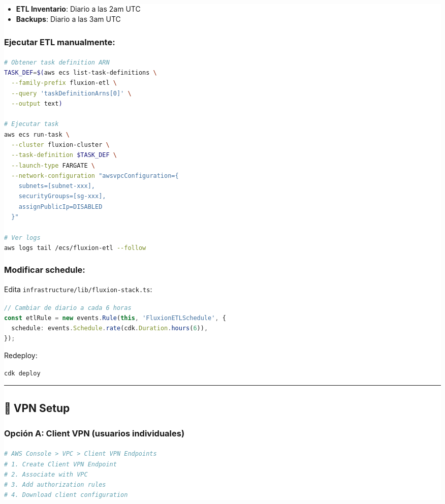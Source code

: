- **ETL Inventario**: Diario a las 2am UTC
- **Backups**: Diario a las 3am UTC

### Ejecutar ETL manualmente:

```bash
# Obtener task definition ARN
TASK_DEF=$(aws ecs list-task-definitions \
  --family-prefix fluxion-etl \
  --query 'taskDefinitionArns[0]' \
  --output text)

# Ejecutar task
aws ecs run-task \
  --cluster fluxion-cluster \
  --task-definition $TASK_DEF \
  --launch-type FARGATE \
  --network-configuration "awsvpcConfiguration={
    subnets=[subnet-xxx],
    securityGroups=[sg-xxx],
    assignPublicIp=DISABLED
  }"

# Ver logs
aws logs tail /ecs/fluxion-etl --follow
```

### Modificar schedule:

Edita `infrastructure/lib/fluxion-stack.ts`:

```typescript
// Cambiar de diario a cada 6 horas
const etlRule = new events.Rule(this, 'FluxionETLSchedule', {
  schedule: events.Schedule.rate(cdk.Duration.hours(6)),
});
```

Redeploy:
```bash
cdk deploy
```

---

## 🔐 VPN Setup

### Opción A: Client VPN (usuarios individuales)

```bash
# AWS Console > VPC > Client VPN Endpoints
# 1. Create Client VPN Endpoint
# 2. Associate with VPC
# 3. Add authorization rules
# 4. Download client configuration
```
